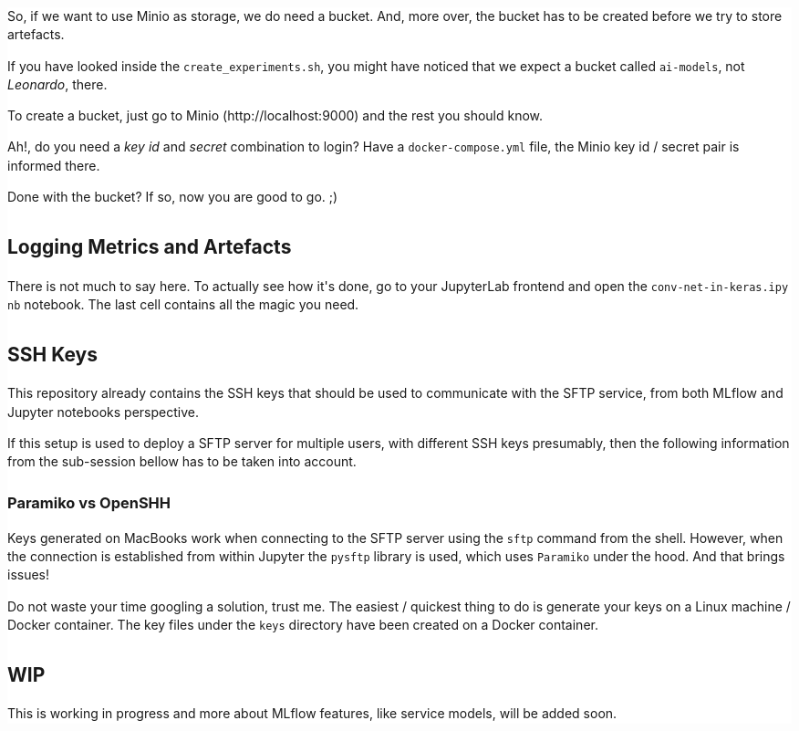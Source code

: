 So, if we want to use Minio as storage, we do need a bucket. And, more over, the bucket
has to be created before we try to store artefacts.

If you have looked inside the ```create_experiments.sh```, you might have noticed that
we expect a bucket called ```ai-models```, not *Leonardo*, there.

To create a bucket, just go to Minio (http://localhost:9000) and the rest you should know.

Ah!, do you need a *key id* and *secret* combination to login? Have a ```docker-compose.yml```
file, the Minio key id / secret pair is informed there.

Done with the bucket? If so, now you are good to go. ;)

## Logging Metrics and Artefacts

There is not much to say here. To actually see how it's done, go to your JupyterLab
frontend and open the `conv-net-in-keras.ipynb` notebook. The last cell contains all
the magic you need.

## SSH Keys

This repository already contains the SSH keys that should be used to communicate with
the SFTP service, from both MLflow and Jupyter notebooks perspective.

If this setup is used to deploy a SFTP server for multiple users, with different
SSH keys presumably, then the following information from the sub-session bellow
has to be taken into account.

### Paramiko vs OpenSHH

Keys generated on MacBooks work when connecting to the SFTP server using the `sftp`
command from the shell. However, when the connection is established from within Jupyter
the `pysftp` library is used, which uses `Paramiko` under the hood. And that brings issues!

Do not waste your time googling a solution, trust me. The easiest / quickest thing
to do is generate your keys on a Linux machine / Docker container. The key files
under the `keys` directory have been created on a Docker container.

## WIP

This is working in progress and more about MLflow features, like service models,
will be added soon.